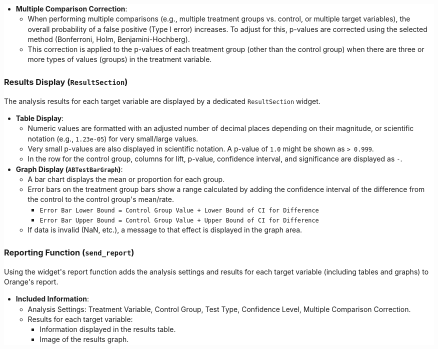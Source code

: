 *   **Multiple Comparison Correction**:
    *   When performing multiple comparisons (e.g., multiple treatment groups vs. control, or multiple target variables), the overall probability of a false positive (Type I error) increases. To adjust for this, p-values are corrected using the selected method (Bonferroni, Holm, Benjamini-Hochberg).
    *   This correction is applied to the p-values of each treatment group (other than the control group) when there are three or more types of values (groups) in the treatment variable.

### Results Display (`ResultSection`)
The analysis results for each target variable are displayed by a dedicated `ResultSection` widget.

*   **Table Display**:
    *   Numeric values are formatted with an adjusted number of decimal places depending on their magnitude, or scientific notation (e.g., `1.23e-05`) for very small/large values.
    *   Very small p-values are also displayed in scientific notation. A p-value of `1.0` might be shown as `> 0.999`.
    *   In the row for the control group, columns for lift, p-value, confidence interval, and significance are displayed as `-`.
*   **Graph Display (`ABTestBarGraph`)**:
    *   A bar chart displays the mean or proportion for each group.
    *   Error bars on the treatment group bars show a range calculated by adding the confidence interval of the difference from the control to the control group's mean/rate.
        *   `Error Bar Lower Bound = Control Group Value + Lower Bound of CI for Difference`
        *   `Error Bar Upper Bound = Control Group Value + Upper Bound of CI for Difference`
    *   If data is invalid (NaN, etc.), a message to that effect is displayed in the graph area.

### Reporting Function (`send_report`)
Using the widget's report function adds the analysis settings and results for each target variable (including tables and graphs) to Orange's report.

*   **Included Information**:
    *   Analysis Settings: Treatment Variable, Control Group, Test Type, Confidence Level, Multiple Comparison Correction.
    *   Results for each target variable:
        *   Information displayed in the results table.
        *   Image of the results graph.